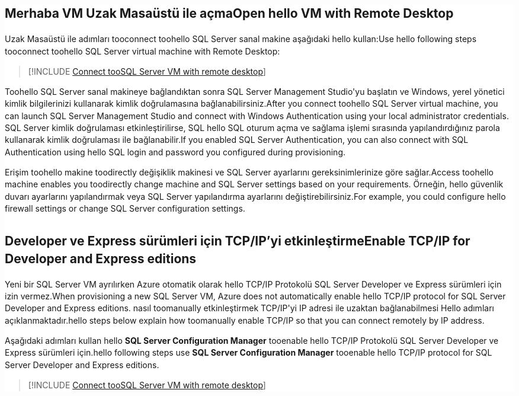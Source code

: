 ## <a name="open-hello-vm-with-remote-desktop"></a><span data-ttu-id="ab238-317">Merhaba VM Uzak Masaüstü ile açma</span><span class="sxs-lookup"><span data-stu-id="ab238-317">Open hello VM with Remote Desktop</span></span>

<span data-ttu-id="ab238-318">Uzak Masaüstü ile adımları tooconnect toohello SQL Server sanal makine aşağıdaki hello kullan:</span><span class="sxs-lookup"><span data-stu-id="ab238-318">Use hello following steps tooconnect toohello SQL Server virtual machine with Remote Desktop:</span></span>

> [!INCLUDE [Connect tooSQL Server VM with remote desktop](../../../../includes/virtual-machines-sql-server-remote-desktop-connect.md)]

<span data-ttu-id="ab238-319">Toohello SQL Server sanal makineye bağlandıktan sonra SQL Server Management Studio'yu başlatın ve Windows, yerel yönetici kimlik bilgilerinizi kullanarak kimlik doğrulamasına bağlanabilirsiniz.</span><span class="sxs-lookup"><span data-stu-id="ab238-319">After you connect toohello SQL Server virtual machine, you can launch SQL Server Management Studio and connect with Windows Authentication using your local administrator credentials.</span></span> <span data-ttu-id="ab238-320">SQL Server kimlik doğrulaması etkinleştirilirse, SQL hello SQL oturum açma ve sağlama işlemi sırasında yapılandırdığınız parola kullanarak kimlik doğrulaması ile bağlanabilir.</span><span class="sxs-lookup"><span data-stu-id="ab238-320">If you enabled SQL Server Authentication, you can also connect with SQL Authentication using hello SQL login and password you configured during provisioning.</span></span>

<span data-ttu-id="ab238-321">Erişim toohello makine toodirectly değişiklik makinesi ve SQL Server ayarlarını gereksinimlerinize göre sağlar.</span><span class="sxs-lookup"><span data-stu-id="ab238-321">Access toohello machine enables you toodirectly change machine and SQL Server settings based on your requirements.</span></span> <span data-ttu-id="ab238-322">Örneğin, hello güvenlik duvarı ayarlarını yapılandırmak veya SQL Server yapılandırma ayarlarını değiştirebilirsiniz.</span><span class="sxs-lookup"><span data-stu-id="ab238-322">For example, you could configure hello firewall settings or change SQL Server configuration settings.</span></span>

## <a name="enable-tcpip-for-developer-and-express-editions"></a><span data-ttu-id="ab238-323">Developer ve Express sürümleri için TCP/IP’yi etkinleştirme</span><span class="sxs-lookup"><span data-stu-id="ab238-323">Enable TCP/IP for Developer and Express editions</span></span>

<span data-ttu-id="ab238-324">Yeni bir SQL Server VM ayrılırken Azure otomatik olarak hello TCP/IP Protokolü SQL Server Developer ve Express sürümleri için izin vermez.</span><span class="sxs-lookup"><span data-stu-id="ab238-324">When provisioning a new SQL Server VM, Azure does not automatically enable hello TCP/IP protocol for SQL Server Developer and Express editions.</span></span> <span data-ttu-id="ab238-325">nasıl toomanually etkinleştirmek TCP/IP'yi IP adresi ile uzaktan bağlanabilmesi Hello adımları açıklanmaktadır.</span><span class="sxs-lookup"><span data-stu-id="ab238-325">hello steps below explain how toomanually enable TCP/IP so that you can connect remotely by IP address.</span></span>

<span data-ttu-id="ab238-326">Aşağıdaki adımları kullan hello **SQL Server Configuration Manager** tooenable hello TCP/IP Protokolü SQL Server Developer ve Express sürümleri için.</span><span class="sxs-lookup"><span data-stu-id="ab238-326">hello following steps use **SQL Server Configuration Manager** tooenable hello TCP/IP protocol for SQL Server Developer and Express editions.</span></span>

> [!INCLUDE [Connect tooSQL Server VM with remote desktop](../../../../includes/virtual-machines-sql-server-connection-tcp-protocol.md)]
